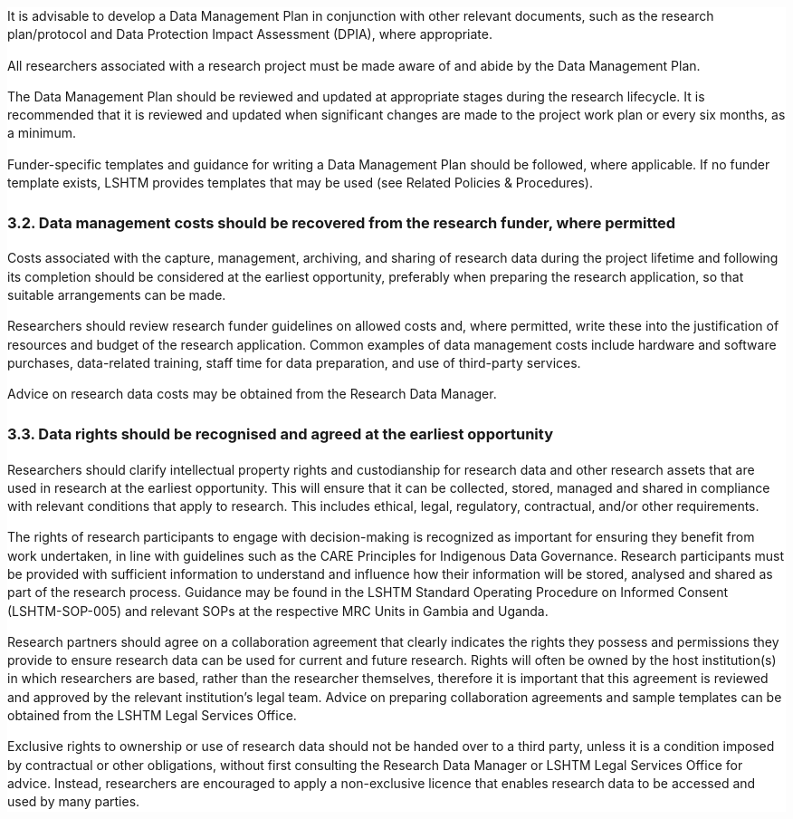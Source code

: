 It is advisable to develop a Data Management Plan in conjunction with other relevant documents, such as the research plan/protocol and Data Protection Impact Assessment (DPIA), where appropriate.  

All researchers associated with a research project must be made aware of and abide by the Data Management Plan.  

The Data Management Plan should be reviewed and updated at appropriate stages during the research lifecycle. It is recommended that it is reviewed and updated when significant changes are made to the project work plan or every six months, as a minimum.  

Funder-specific templates and guidance for writing a Data Management Plan should be followed, where applicable. If no funder template exists, LSHTM provides templates that may be used (see Related Policies & Procedures).  

### 3.2. Data management costs should be recovered from the research funder, where permitted  

Costs associated with the capture, management, archiving, and sharing of research data during the project lifetime and following its completion should be considered at the earliest opportunity, preferably when preparing the research application, so that suitable arrangements can be made.  

Researchers should review research funder guidelines on allowed costs and, where permitted, write these into the justification of resources and budget of the research application. Common examples of data management costs include hardware and software purchases, data-related training, staff time for data preparation, and use of third-party services.  

Advice on research data costs may be obtained from the Research Data Manager.  

### 3.3. Data rights should be recognised and agreed at the earliest opportunity  

Researchers should clarify intellectual property rights and custodianship for research data and other research assets that are used in research at the earliest opportunity. This will ensure that it can be collected, stored, managed and shared in compliance with relevant conditions that apply to research. This includes ethical, legal, regulatory, contractual, and/or other requirements.  

The rights of research participants to engage with decision-making is recognized as important for ensuring they benefit from work undertaken, in line with guidelines such as the CARE Principles for Indigenous Data Governance. Research participants must be provided with sufficient information to understand and influence how their information will be stored, analysed and shared as part of the research process. Guidance may be found in the LSHTM Standard Operating Procedure on Informed Consent (LSHTM-SOP-005) and relevant SOPs at the respective MRC Units in Gambia and Uganda.  

Research partners should agree on a collaboration agreement that clearly indicates the rights they possess and permissions they provide to ensure research data can be used for current and future research. Rights will often be owned by the host institution(s) in which researchers are based, rather than the researcher themselves, therefore it is important that this agreement is reviewed and approved by the relevant institution’s legal team. Advice on preparing collaboration agreements and sample templates can be obtained from the LSHTM Legal Services Office.  

Exclusive rights to ownership or use of research data should not be handed over to a third party, unless it is a condition imposed by contractual or other obligations, without first consulting the Research Data Manager or LSHTM Legal Services Office for advice. Instead, researchers are encouraged to apply a non-exclusive licence that enables research data to be accessed and used by many parties.  
